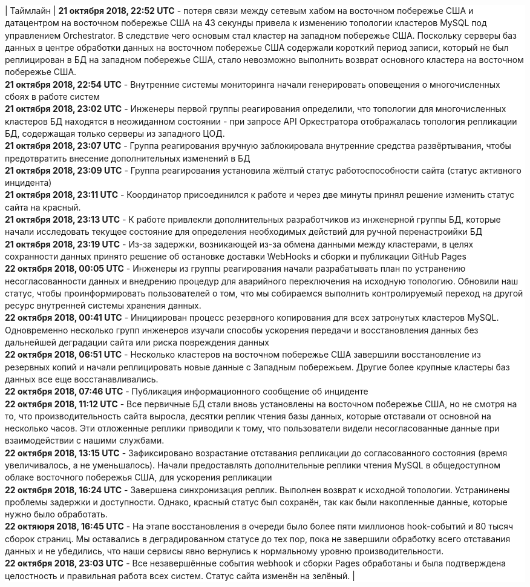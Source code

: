 | Таймлайн | **21 октября 2018, 22:52 UTC** - потеря связи между сетевым хабом на восточном побережье США и датацентром на восточном побережье США на 43 секунды привела к изменению топологии кластеров MySQL под управлением Orchestrator. В следствие чего основым стал кластер на западном побережье США. Поскольку серверы баз данных в центре обработки данных на восточном побережье США содержали короткий период записи, который не был реплицирован в БД на западном побережье США, стало невозможно выполнить возврат основного кластера на восточном побережье США.<br>**21 октября 2018, 22:54 UTC** - Внутренние системы мониторинга начали генерировать оповещения о многочисленных сбоях в работе систем<br> **21 октября 2018, 23:02 UTC** - Инженеры первой группы реагирования определили, что топологии для многочисленных кластеров БД находятся в неожиданном состоянии - при запросе API Оркестратора отображалась топология репликации БД, содержащая только серверы из западного ЦОД.<br> **21 октября 2018, 23:07 UTC** - Группа реагирования вручную заблокировала внутренние средства развёртывания, чтобы предотвратить внесение дополнительных изменений в БД<br> **21 октября 2018, 23:09 UTC** - Группа реагирования установила жёлтый статус работоспособности сайта (статус активного инцидента)<br> **21 октября 2018, 23:11 UTC** - Координатор присоединился к работе и через две минуты принял решение изменить статус сайта на красный.<Br> **21 октября 2018, 23:13 UTC** - К работе привлекли дополнительных разработчиков из инженерной группы БД, которые начали исследовать текущее состояние для определения необходимых действий для ручной перенастроийки БД<br> **21 октября 2018, 23:19 UTC** - Из-за задержки, возникающей из-за обмена данными между кластерами, в целях сохранности данных принято решение об остановке доставки WebHooks и сборки и публикации GitHub Pages<br> **22 октября 2018, 00:05 UTC** - Инженеры из группы реагирования начали разрабатывать план по устранению несогласованности данных и внедрению процедур для аварийного переключения на исходную топологию. Обновили наш статус, чтобы проинформировать пользователей о том, что мы собираемся выполнить контролируемый переход на другой ресурс внутренней системы хранения данных.<br> **22 октября 2018, 00:41 UTC** - Инициирован процесс резервного копирования для всех затронутых кластеров MySQL. Одновременно несколько групп инженеров изучали способы ускорения передачи и восстановления данных без дальнейшей деградации сайта или риска повреждения данных<br> **22 октября 2018, 06:51 UTC** - Несколько кластеров на восточном побережье США завершили восстановление из резервных копий и начали реплицировать новые данные с Западным побережьем. Другие более крупные кластеры баз данных все еще восстанавливались.<br> **22 октября 2018, 07:46 UTC** - Публикация информационного сообщение об инциденте<br> **22 октября 2018, 11:12 UTC** - Все первичные БД стали вновь установлены на восточном побережье США, но не смотря на то, что производительность сайта выросла, десятки реплик чтения базы данных, которые отставали от основной на несколько часов. Эти отложенные реплики приводили к тому, что пользователи видели несогласованные данные при взаимодействии с нашими службами.<br> **22 октября 2018, 13:15 UTC** - Зафиксировано возрастание отставания репликации до согласованного состояния (время увеличивалось, а не уменьшалось). Начали предоставлять дополнительные реплики чтения MySQL в общедоступном облаке восточного побережья США, для ускорения репликации<br> **22 октября 2018, 16:24 UTC** - Завершена синхронизация реплик. Выполнен возврат к исходной топологии. Устранинены проблемы задержки и доступности. Однако, красный статус был сохранён, так как были накопленные данные, которые нужно было обработать.<br> **22 октяюря 2018, 16:45 UTC** - На этапе восстановления в очереди было более пяти миллионов hook-событий и 80 тысяч сборок страниц. Мы оставались в деградированном статусе до тех пор, пока не завершили обработку всего отставания данных и не убедились, что наши сервисы явно вернулись к нормальному уровню производительности.<br> **22 октября 2018, 23:03 UTC** - Все незавершённые события webhook и сборки Pages обработаны и была подтверждена целостность и правильная работа всех систем. Статус сайта изменён на зелёный. |